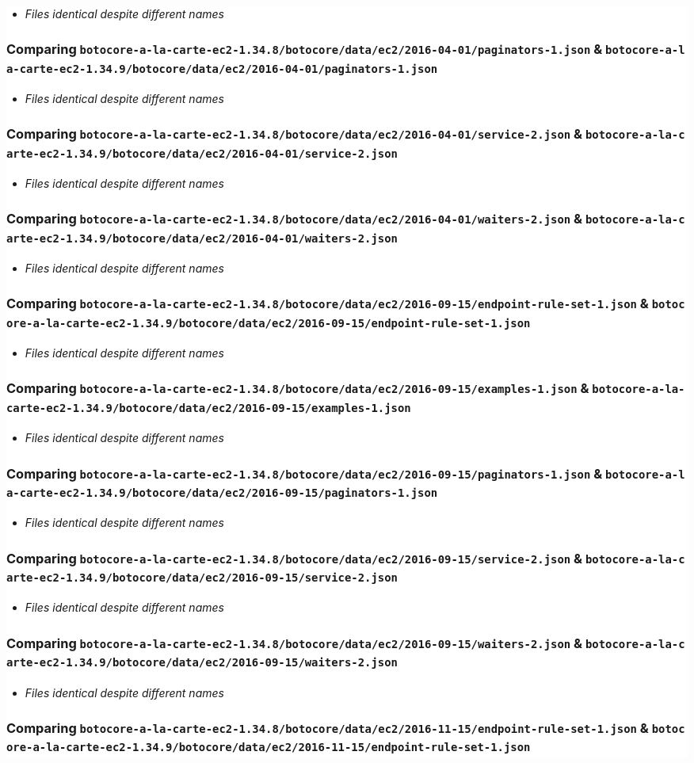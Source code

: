  * *Files identical despite different names*

### Comparing `botocore-a-la-carte-ec2-1.34.8/botocore/data/ec2/2016-04-01/paginators-1.json` & `botocore-a-la-carte-ec2-1.34.9/botocore/data/ec2/2016-04-01/paginators-1.json`

 * *Files identical despite different names*

### Comparing `botocore-a-la-carte-ec2-1.34.8/botocore/data/ec2/2016-04-01/service-2.json` & `botocore-a-la-carte-ec2-1.34.9/botocore/data/ec2/2016-04-01/service-2.json`

 * *Files identical despite different names*

### Comparing `botocore-a-la-carte-ec2-1.34.8/botocore/data/ec2/2016-04-01/waiters-2.json` & `botocore-a-la-carte-ec2-1.34.9/botocore/data/ec2/2016-04-01/waiters-2.json`

 * *Files identical despite different names*

### Comparing `botocore-a-la-carte-ec2-1.34.8/botocore/data/ec2/2016-09-15/endpoint-rule-set-1.json` & `botocore-a-la-carte-ec2-1.34.9/botocore/data/ec2/2016-09-15/endpoint-rule-set-1.json`

 * *Files identical despite different names*

### Comparing `botocore-a-la-carte-ec2-1.34.8/botocore/data/ec2/2016-09-15/examples-1.json` & `botocore-a-la-carte-ec2-1.34.9/botocore/data/ec2/2016-09-15/examples-1.json`

 * *Files identical despite different names*

### Comparing `botocore-a-la-carte-ec2-1.34.8/botocore/data/ec2/2016-09-15/paginators-1.json` & `botocore-a-la-carte-ec2-1.34.9/botocore/data/ec2/2016-09-15/paginators-1.json`

 * *Files identical despite different names*

### Comparing `botocore-a-la-carte-ec2-1.34.8/botocore/data/ec2/2016-09-15/service-2.json` & `botocore-a-la-carte-ec2-1.34.9/botocore/data/ec2/2016-09-15/service-2.json`

 * *Files identical despite different names*

### Comparing `botocore-a-la-carte-ec2-1.34.8/botocore/data/ec2/2016-09-15/waiters-2.json` & `botocore-a-la-carte-ec2-1.34.9/botocore/data/ec2/2016-09-15/waiters-2.json`

 * *Files identical despite different names*

### Comparing `botocore-a-la-carte-ec2-1.34.8/botocore/data/ec2/2016-11-15/endpoint-rule-set-1.json` & `botocore-a-la-carte-ec2-1.34.9/botocore/data/ec2/2016-11-15/endpoint-rule-set-1.json`
